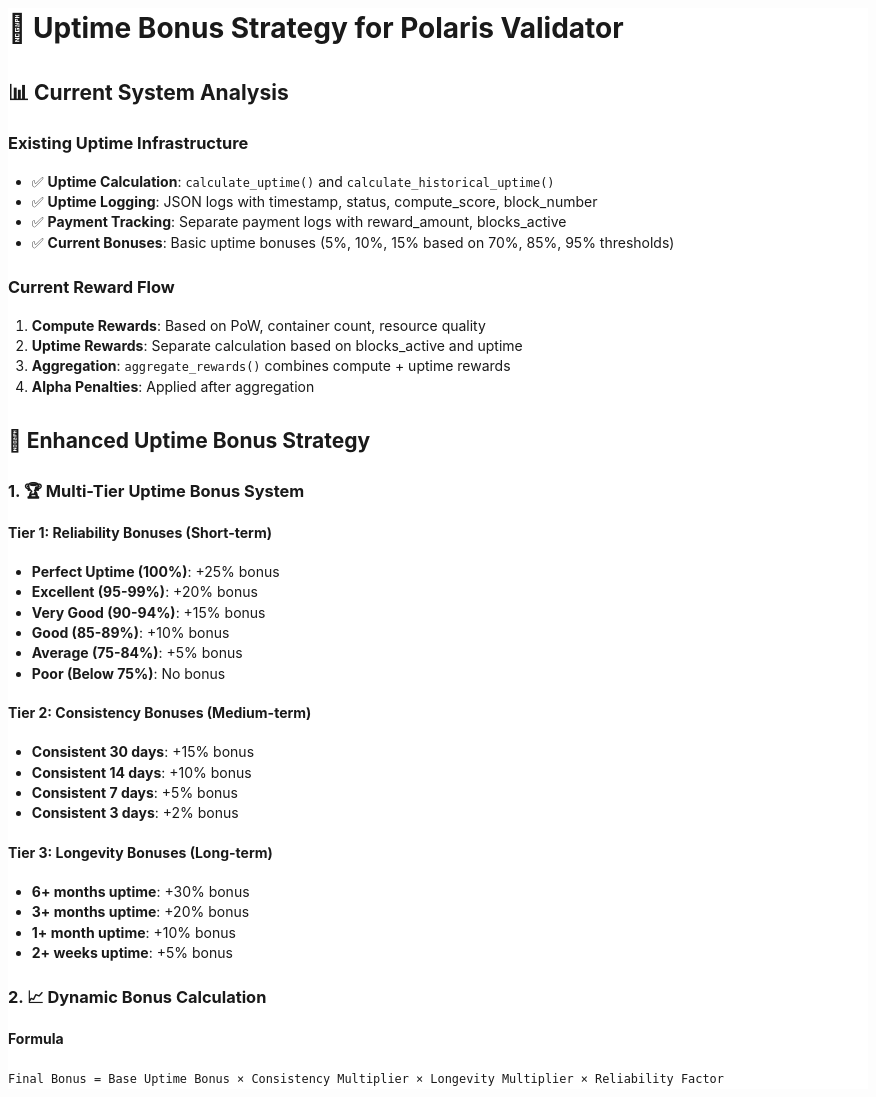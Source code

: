 # 🏅 Uptime Bonus Strategy for Polaris Validator

## 📊 Current System Analysis

### **Existing Uptime Infrastructure**
- ✅ **Uptime Calculation**: `calculate_uptime()` and `calculate_historical_uptime()`
- ✅ **Uptime Logging**: JSON logs with timestamp, status, compute_score, block_number
- ✅ **Payment Tracking**: Separate payment logs with reward_amount, blocks_active
- ✅ **Current Bonuses**: Basic uptime bonuses (5%, 10%, 15% based on 70%, 85%, 95% thresholds)

### **Current Reward Flow**
1. **Compute Rewards**: Based on PoW, container count, resource quality
2. **Uptime Rewards**: Separate calculation based on blocks_active and uptime
3. **Aggregation**: `aggregate_rewards()` combines compute + uptime rewards
4. **Alpha Penalties**: Applied after aggregation

## 🎯 Enhanced Uptime Bonus Strategy

### **1. 🏆 Multi-Tier Uptime Bonus System**

#### **Tier 1: Reliability Bonuses (Short-term)**
- **Perfect Uptime (100%)**: +25% bonus
- **Excellent (95-99%)**: +20% bonus  
- **Very Good (90-94%)**: +15% bonus
- **Good (85-89%)**: +10% bonus
- **Average (75-84%)**: +5% bonus
- **Poor (Below 75%)**: No bonus

#### **Tier 2: Consistency Bonuses (Medium-term)**
- **Consistent 30 days**: +15% bonus
- **Consistent 14 days**: +10% bonus
- **Consistent 7 days**: +5% bonus
- **Consistent 3 days**: +2% bonus

#### **Tier 3: Longevity Bonuses (Long-term)**
- **6+ months uptime**: +30% bonus
- **3+ months uptime**: +20% bonus
- **1+ month uptime**: +10% bonus
- **2+ weeks uptime**: +5% bonus

### **2. 📈 Dynamic Bonus Calculation**

#### **Formula**
```
Final Bonus = Base Uptime Bonus × Consistency Multiplier × Longevity Multiplier × Reliability Factor
```
